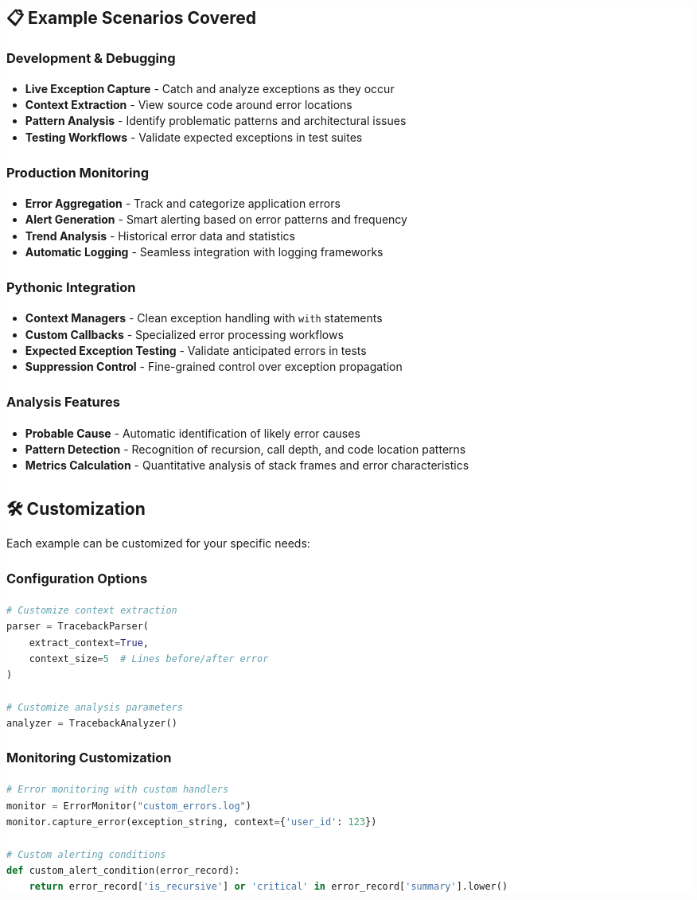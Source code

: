 ## 📋 Example Scenarios Covered

### Development & Debugging
- **Live Exception Capture** - Catch and analyze exceptions as they occur
- **Context Extraction** - View source code around error locations
- **Pattern Analysis** - Identify problematic patterns and architectural issues
- **Testing Workflows** - Validate expected exceptions in test suites

### Production Monitoring
- **Error Aggregation** - Track and categorize application errors
- **Alert Generation** - Smart alerting based on error patterns and frequency
- **Trend Analysis** - Historical error data and statistics
- **Automatic Logging** - Seamless integration with logging frameworks

### Pythonic Integration
- **Context Managers** - Clean exception handling with `with` statements
- **Custom Callbacks** - Specialized error processing workflows
- **Expected Exception Testing** - Validate anticipated errors in tests
- **Suppression Control** - Fine-grained control over exception propagation

### Analysis Features
- **Probable Cause** - Automatic identification of likely error causes
- **Pattern Detection** - Recognition of recursion, call depth, and code location patterns
- **Metrics Calculation** - Quantitative analysis of stack frames and error characteristics

## 🛠️ Customization

Each example can be customized for your specific needs:

### Configuration Options
```python
# Customize context extraction
parser = TracebackParser(
    extract_context=True,
    context_size=5  # Lines before/after error
)

# Customize analysis parameters
analyzer = TracebackAnalyzer()
```

### Monitoring Customization
```python
# Error monitoring with custom handlers
monitor = ErrorMonitor("custom_errors.log")
monitor.capture_error(exception_string, context={'user_id': 123})

# Custom alerting conditions
def custom_alert_condition(error_record):
    return error_record['is_recursive'] or 'critical' in error_record['summary'].lower()
```
